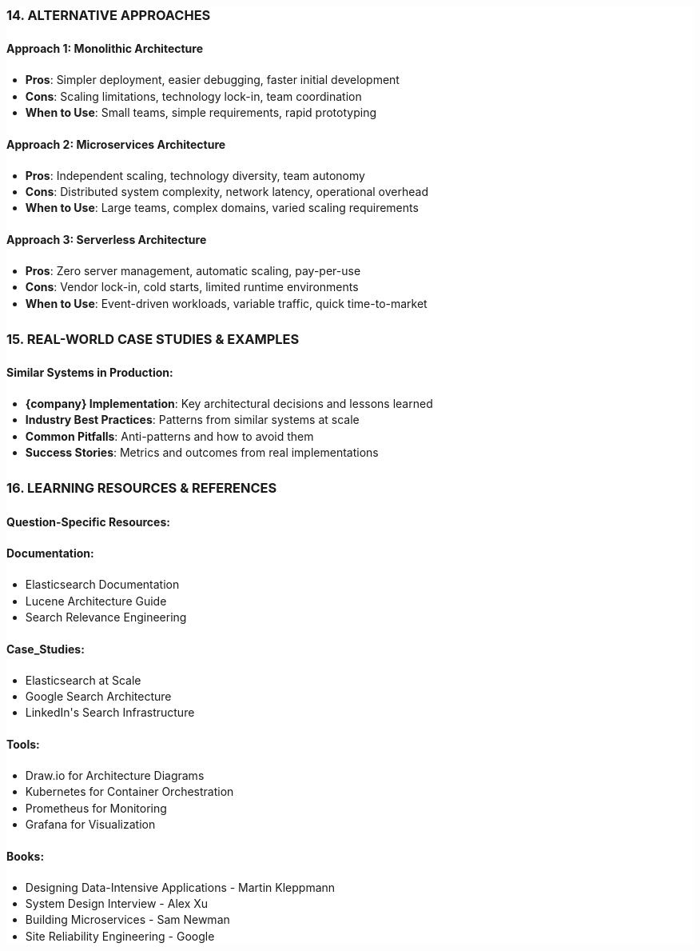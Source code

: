 ### 14. ALTERNATIVE APPROACHES

#### Approach 1: Monolithic Architecture
- **Pros**: Simpler deployment, easier debugging, faster initial development
- **Cons**: Scaling limitations, technology lock-in, team coordination
- **When to Use**: Small teams, simple requirements, rapid prototyping

#### Approach 2: Microservices Architecture
- **Pros**: Independent scaling, technology diversity, team autonomy
- **Cons**: Distributed system complexity, network latency, operational overhead
- **When to Use**: Large teams, complex domains, varied scaling requirements

#### Approach 3: Serverless Architecture
- **Pros**: Zero server management, automatic scaling, pay-per-use
- **Cons**: Vendor lock-in, cold starts, limited runtime environments
- **When to Use**: Event-driven workloads, variable traffic, quick time-to-market

### 15. REAL-WORLD CASE STUDIES & EXAMPLES

#### Similar Systems in Production:
- **{company} Implementation**: Key architectural decisions and lessons learned
- **Industry Best Practices**: Patterns from similar systems at scale
- **Common Pitfalls**: Anti-patterns and how to avoid them
- **Success Stories**: Metrics and outcomes from real implementations

### 16. LEARNING RESOURCES & REFERENCES

#### Question-Specific Resources:

#### Documentation:
- Elasticsearch Documentation
- Lucene Architecture Guide
- Search Relevance Engineering

#### Case_Studies:
- Elasticsearch at Scale
- Google Search Architecture
- LinkedIn's Search Infrastructure

#### Tools:
- Draw.io for Architecture Diagrams
- Kubernetes for Container Orchestration
- Prometheus for Monitoring
- Grafana for Visualization

#### Books:
- Designing Data-Intensive Applications - Martin Kleppmann
- System Design Interview - Alex Xu
- Building Microservices - Sam Newman
- Site Reliability Engineering - Google
